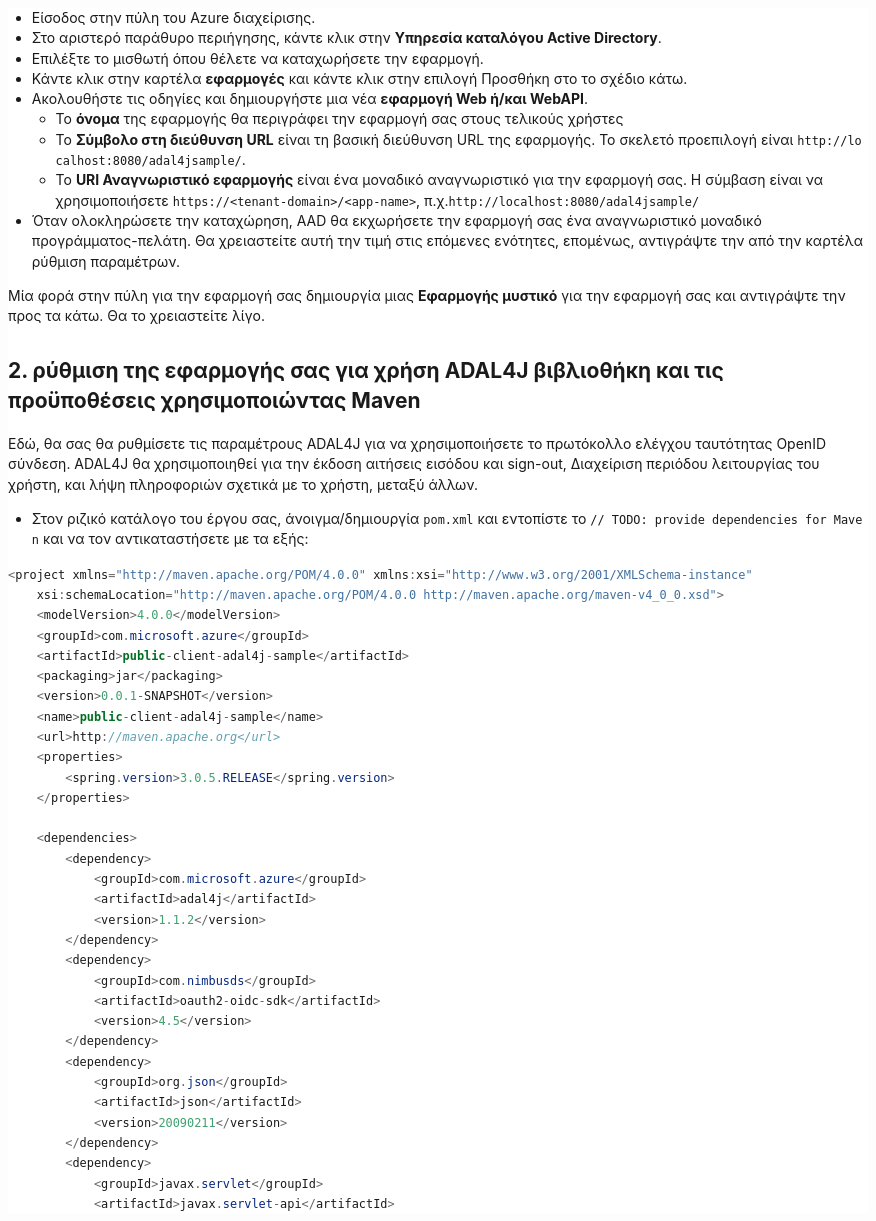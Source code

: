 - Είσοδος στην πύλη του Azure διαχείρισης.
- Στο αριστερό παράθυρο περιήγησης, κάντε κλικ στην **Υπηρεσία καταλόγου Active Directory**.
- Επιλέξτε το μισθωτή όπου θέλετε να καταχωρήσετε την εφαρμογή.
- Κάντε κλικ στην καρτέλα **εφαρμογές** και κάντε κλικ στην επιλογή Προσθήκη στο το σχέδιο κάτω.
- Ακολουθήστε τις οδηγίες και δημιουργήστε μια νέα **εφαρμογή Web ή/και WebAPI**.
    - Το **όνομα** της εφαρμογής θα περιγράφει την εφαρμογή σας στους τελικούς χρήστες
    - Το **Σύμβολο στη διεύθυνση URL** είναι τη βασική διεύθυνση URL της εφαρμογής.  Το σκελετό προεπιλογή είναι `http://localhost:8080/adal4jsample/`.
    - Το **URI Αναγνωριστικό εφαρμογής** είναι ένα μοναδικό αναγνωριστικό για την εφαρμογή σας.  Η σύμβαση είναι να χρησιμοποιήσετε `https://<tenant-domain>/<app-name>`, π.χ.`http://localhost:8080/adal4jsample/`
- Όταν ολοκληρώσετε την καταχώρηση, AAD θα εκχωρήσετε την εφαρμογή σας ένα αναγνωριστικό μοναδικό προγράμματος-πελάτη.  Θα χρειαστείτε αυτή την τιμή στις επόμενες ενότητες, επομένως, αντιγράψτε την από την καρτέλα ρύθμιση παραμέτρων.

Μία φορά στην πύλη για την εφαρμογή σας δημιουργία μιας **Εφαρμογής μυστικό** για την εφαρμογή σας και αντιγράψτε την προς τα κάτω.  Θα το χρειαστείτε λίγο.


## <a name="2-set-up-your-app-to-use-adal4j-library-and-prerequisites-using-maven"></a>2. ρύθμιση της εφαρμογής σας για χρήση ADAL4J βιβλιοθήκη και τις προϋποθέσεις χρησιμοποιώντας Maven
Εδώ, θα σας θα ρυθμίσετε τις παραμέτρους ADAL4J για να χρησιμοποιήσετε το πρωτόκολλο ελέγχου ταυτότητας OpenID σύνδεση.  ADAL4J θα χρησιμοποιηθεί για την έκδοση αιτήσεις εισόδου και sign-out, Διαχείριση περιόδου λειτουργίας του χρήστη, και λήψη πληροφοριών σχετικά με το χρήστη, μεταξύ άλλων.

-   Στον ριζικό κατάλογο του έργου σας, άνοιγμα/δημιουργία `pom.xml` και εντοπίστε το `// TODO: provide dependencies for Maven` και να τον αντικαταστήσετε με τα εξής:

```Java
<project xmlns="http://maven.apache.org/POM/4.0.0" xmlns:xsi="http://www.w3.org/2001/XMLSchema-instance"
    xsi:schemaLocation="http://maven.apache.org/POM/4.0.0 http://maven.apache.org/maven-v4_0_0.xsd">
    <modelVersion>4.0.0</modelVersion>
    <groupId>com.microsoft.azure</groupId>
    <artifactId>public-client-adal4j-sample</artifactId>
    <packaging>jar</packaging>
    <version>0.0.1-SNAPSHOT</version>
    <name>public-client-adal4j-sample</name>
    <url>http://maven.apache.org</url>
    <properties>
        <spring.version>3.0.5.RELEASE</spring.version>
    </properties>

    <dependencies>
        <dependency>
            <groupId>com.microsoft.azure</groupId>
            <artifactId>adal4j</artifactId>
            <version>1.1.2</version>
        </dependency>
        <dependency>
            <groupId>com.nimbusds</groupId>
            <artifactId>oauth2-oidc-sdk</artifactId>
            <version>4.5</version>
        </dependency>
        <dependency>
            <groupId>org.json</groupId>
            <artifactId>json</artifactId>
            <version>20090211</version>
        </dependency>
        <dependency>
            <groupId>javax.servlet</groupId>
            <artifactId>javax.servlet-api</artifactId>
```